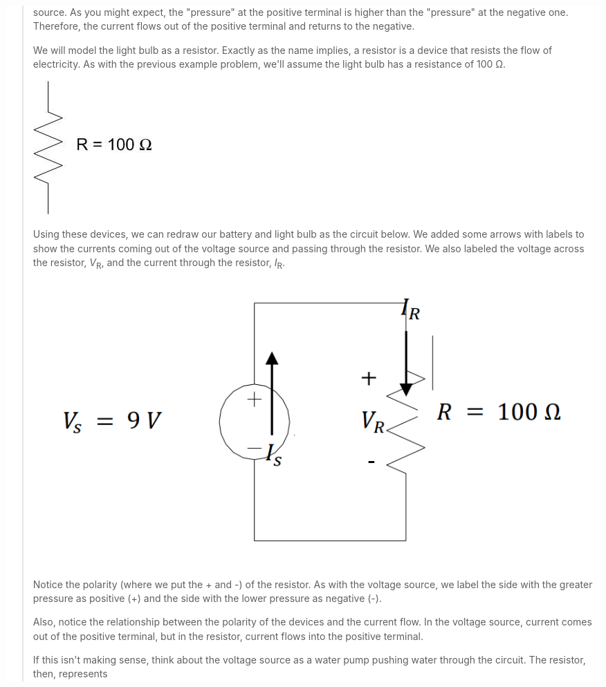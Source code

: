 > source. As you might expect, the "pressure" at the positive terminal
> is higher than the "pressure" at the negative one. Therefore, the
> current flows out of the positive terminal and returns to the
> negative.
>
> We will model the light bulb as a
> resistor. Exactly as the name implies, a resistor is a device that
> resists the flow of electricity. As with the previous example problem,
> we'll assume the light bulb has a resistance of 100 Ω.
>
> ![](./ECE215_L01_media/image12.jpeg)
>
> Using these devices, we can redraw our battery and light bulb as the
> circuit below. We added some arrows with labels to show the currents
> coming out of the voltage source and passing through the resistor. We
> also labeled the voltage across the resistor, $V$<sub>R</sub>, and the current
> through the resistor, $I$<sub>R</sub>.
>
> ![](./ECE215_L01_media/image13.png)
>
> Notice the polarity (where we put the + and -) of the resistor. As
> with the voltage source, we label the side with the greater pressure
> as positive (+) and the side with the lower pressure as negative (-).
>
> Also, notice the relationship between the polarity of the devices and
> the current flow. In the voltage source, current comes out of the
> positive terminal, but in the resistor, current flows into the
> positive terminal.
>
> If this isn't making sense, think about the voltage source as a water
> pump pushing water through the circuit. The resistor, then, represents
